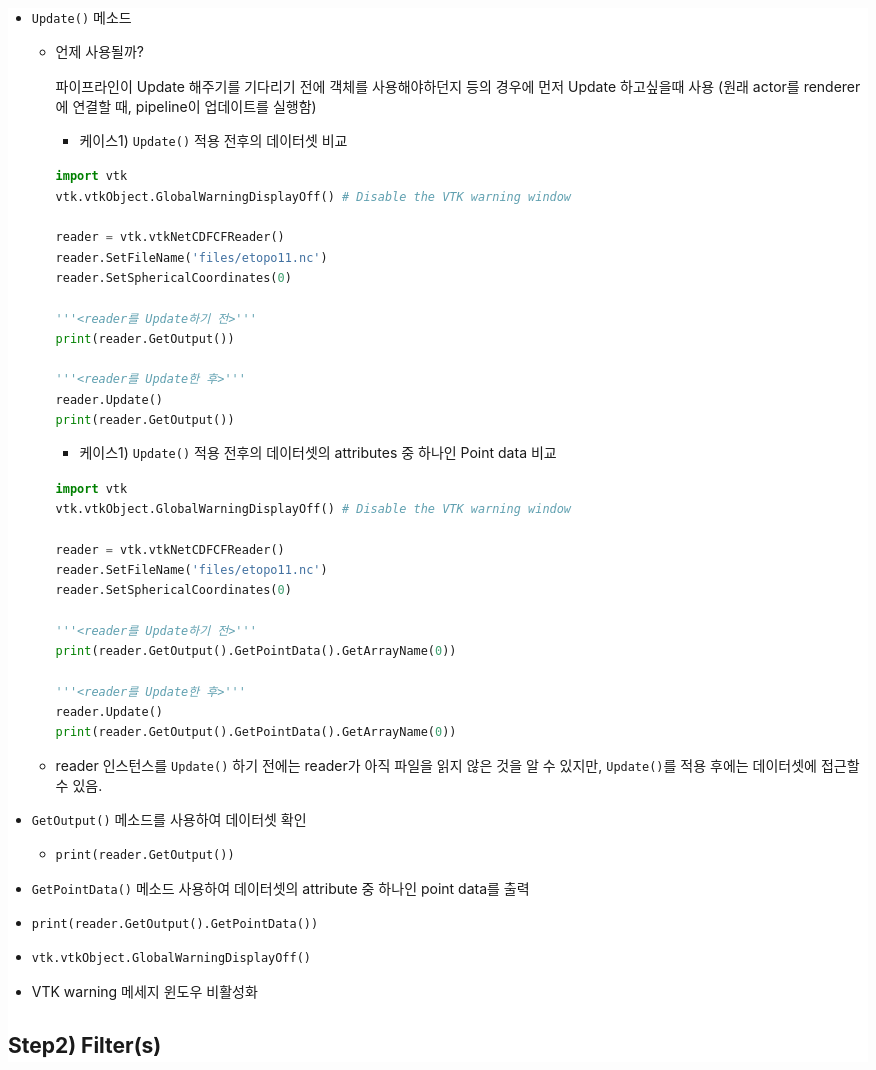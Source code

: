 * `Update()` 메소드
  
  * 언제 사용될까?
    
    파이프라인이 Update 해주기를 기다리기 전에 객체를 사용해야하던지 등의 경우에 먼저 Update 하고싶을때 사용 (원래 actor를 renderer에 연결할 때, pipeline이 업데이트를 실행함)
    
    * 케이스1) `Update()` 적용 전후의 데이터셋 비교
    
    ```python
    import vtk
    vtk.vtkObject.GlobalWarningDisplayOff() # Disable the VTK warning window
    
    reader = vtk.vtkNetCDFCFReader()
    reader.SetFileName('files/etopo11.nc')
    reader.SetSphericalCoordinates(0)
    
    '''<reader를 Update하기 전>'''
    print(reader.GetOutput())
    
    '''<reader를 Update한 후>'''
    reader.Update()
    print(reader.GetOutput())
    ```
    
    * 케이스1) `Update()` 적용 전후의 데이터셋의 attributes 중 하나인 Point data 비교
    
    ```python
    import vtk
    vtk.vtkObject.GlobalWarningDisplayOff() # Disable the VTK warning window
    
    reader = vtk.vtkNetCDFCFReader()
    reader.SetFileName('files/etopo11.nc')
    reader.SetSphericalCoordinates(0)
    
    '''<reader를 Update하기 전>'''
    print(reader.GetOutput().GetPointData().GetArrayName(0))
    
    '''<reader를 Update한 후>'''
    reader.Update()
    print(reader.GetOutput().GetPointData().GetArrayName(0))
    ```
    
  * reader 인스턴스를 `Update()` 하기 전에는 reader가 아직 파일을 읽지 않은 것을 알 수 있지만, `Update()`를 적용 후에는 데이터셋에 접근할 수 있음.
  
* `GetOutput()` 메소드를 사용하여 데이터셋 확인
  
  * `print(reader.GetOutput())`
  
*  `GetPointData()` 메소드 사용하여 데이터셋의 attribute 중 하나인 point data를 출력
  
  * `print(reader.GetOutput().GetPointData())`
  
*  `vtk.vtkObject.GlobalWarningDisplayOff()`

  * VTK warning 메세지 윈도우 비활성화



## Step2) Filter(s)
